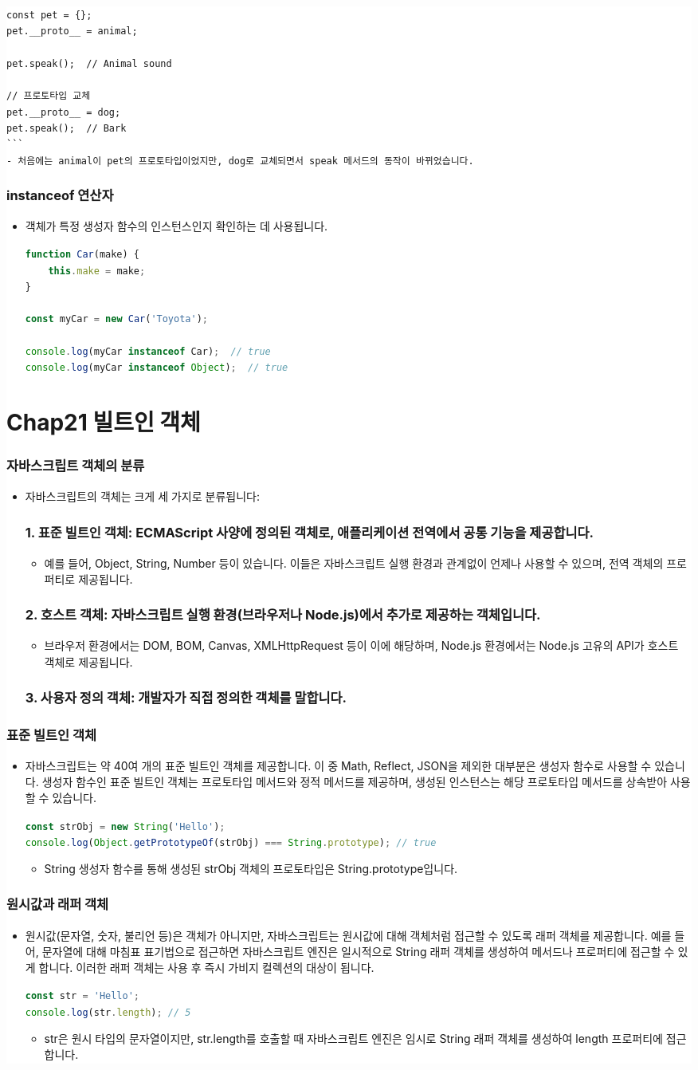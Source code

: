     const pet = {};
    pet.__proto__ = animal;

    pet.speak();  // Animal sound

    // 프로토타입 교체
    pet.__proto__ = dog;
    pet.speak();  // Bark
    ```
    - 처음에는 animal이 pet의 프로토타입이었지만, dog로 교체되면서 speak 메서드의 동작이 바뀌었습니다.
###  instanceof 연산자
- 객체가 특정 생성자 함수의 인스턴스인지 확인하는 데 사용됩니다.
    ```javascript
    function Car(make) {
        this.make = make;
    }

    const myCar = new Car('Toyota');

    console.log(myCar instanceof Car);  // true
    console.log(myCar instanceof Object);  // true
    ```

# Chap21 빌트인 객체
### 자바스크립트 객체의 분류
- 자바스크립트의 객체는 크게 세 가지로 분류됩니다:

    ### 1. 표준 빌트인 객체: ECMAScript 사양에 정의된 객체로, 애플리케이션 전역에서 공통 기능을 제공합니다. 
    - 예를 들어, Object, String, Number 등이 있습니다. 이들은 자바스크립트 실행 환경과 관계없이 언제나 사용할 수 있으며, 전역 객체의 프로퍼티로 제공됩니다. 

    ### 2. 호스트 객체: 자바스크립트 실행 환경(브라우저나 Node.js)에서 추가로 제공하는 객체입니다. 
    - 브라우저 환경에서는 DOM, BOM, Canvas, XMLHttpRequest 등이 이에 해당하며, Node.js 환경에서는 Node.js 고유의 API가 호스트 객체로 제공됩니다. 

    ### 3. 사용자 정의 객체: 개발자가 직접 정의한 객체를 말합니다.

### 표준 빌트인 객체
- 자바스크립트는 약 40여 개의 표준 빌트인 객체를 제공합니다. 이 중 Math, Reflect, JSON을 제외한 대부분은 생성자 함수로 사용할 수 있습니다. 생성자 함수인 표준 빌트인 객체는 프로토타입 메서드와 정적 메서드를 제공하며, 생성된 인스턴스는 해당 프로토타입 메서드를 상속받아 사용할 수 있습니다.
    ```javascript
    const strObj = new String('Hello');
    console.log(Object.getPrototypeOf(strObj) === String.prototype); // true
    ```
    -  String 생성자 함수를 통해 생성된 strObj 객체의 프로토타입은 String.prototype입니다.

### 원시값과 래퍼 객체
- 원시값(문자열, 숫자, 불리언 등)은 객체가 아니지만, 자바스크립트는 원시값에 대해 객체처럼 접근할 수 있도록 래퍼 객체를 제공합니다. 예를 들어, 문자열에 대해 마침표 표기법으로 접근하면 자바스크립트 엔진은 일시적으로 String 래퍼 객체를 생성하여 메서드나 프로퍼티에 접근할 수 있게 합니다. 이러한 래퍼 객체는 사용 후 즉시 가비지 컬렉션의 대상이 됩니다.
    ```javascript
    const str = 'Hello';
    console.log(str.length); // 5
    ```
    - str은 원시 타입의 문자열이지만, str.length를 호출할 때 자바스크립트 엔진은 임시로 String 래퍼 객체를 생성하여 length 프로퍼티에 접근합니다.
